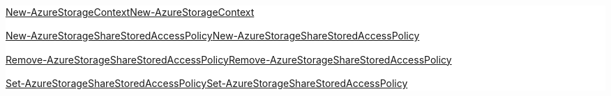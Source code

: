 [<span data-ttu-id="0e397-145">New-AzureStorageContext</span><span class="sxs-lookup"><span data-stu-id="0e397-145">New-AzureStorageContext</span></span>](./New-AzureStorageContext.md)

[<span data-ttu-id="0e397-146">New-AzureStorageShareStoredAccessPolicy</span><span class="sxs-lookup"><span data-stu-id="0e397-146">New-AzureStorageShareStoredAccessPolicy</span></span>](./New-AzureStorageShareStoredAccessPolicy.md)

[<span data-ttu-id="0e397-147">Remove-AzureStorageShareStoredAccessPolicy</span><span class="sxs-lookup"><span data-stu-id="0e397-147">Remove-AzureStorageShareStoredAccessPolicy</span></span>](./Remove-AzureStorageShareStoredAccessPolicy.md)

[<span data-ttu-id="0e397-148">Set-AzureStorageShareStoredAccessPolicy</span><span class="sxs-lookup"><span data-stu-id="0e397-148">Set-AzureStorageShareStoredAccessPolicy</span></span>](./Set-AzureStorageShareStoredAccessPolicy.md)
